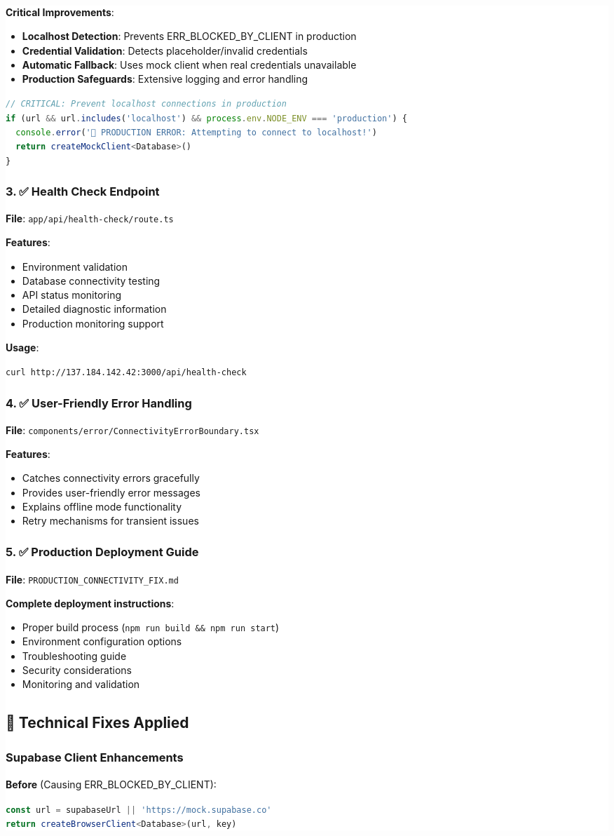 **Critical Improvements**:
- **Localhost Detection**: Prevents ERR_BLOCKED_BY_CLIENT in production
- **Credential Validation**: Detects placeholder/invalid credentials
- **Automatic Fallback**: Uses mock client when real credentials unavailable
- **Production Safeguards**: Extensive logging and error handling

```typescript
// CRITICAL: Prevent localhost connections in production
if (url && url.includes('localhost') && process.env.NODE_ENV === 'production') {
  console.error('🚨 PRODUCTION ERROR: Attempting to connect to localhost!')
  return createMockClient<Database>()
}
```

### 3. ✅ Health Check Endpoint
**File**: `app/api/health-check/route.ts`

**Features**:
- Environment validation
- Database connectivity testing  
- API status monitoring
- Detailed diagnostic information
- Production monitoring support

**Usage**:
```bash
curl http://137.184.142.42:3000/api/health-check
```

### 4. ✅ User-Friendly Error Handling
**File**: `components/error/ConnectivityErrorBoundary.tsx`

**Features**:
- Catches connectivity errors gracefully
- Provides user-friendly error messages
- Explains offline mode functionality
- Retry mechanisms for transient issues

### 5. ✅ Production Deployment Guide
**File**: `PRODUCTION_CONNECTIVITY_FIX.md`

**Complete deployment instructions**:
- Proper build process (`npm run build && npm run start`)
- Environment configuration options
- Troubleshooting guide
- Security considerations
- Monitoring and validation

## 🔧 Technical Fixes Applied

### Supabase Client Enhancements

**Before** (Causing ERR_BLOCKED_BY_CLIENT):
```typescript
const url = supabaseUrl || 'https://mock.supabase.co'
return createBrowserClient<Database>(url, key)
```
